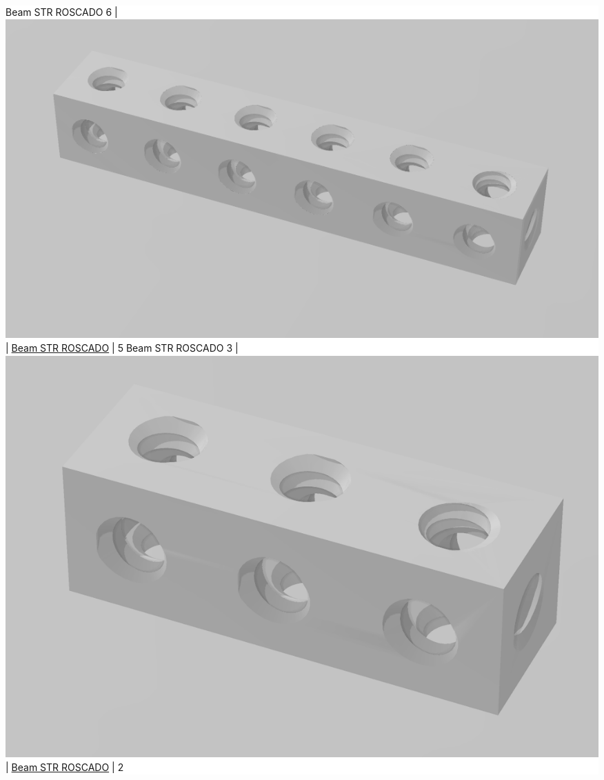 Beam STR ROSCADO 6                   |   ![](Imagenes/Beam_Roscado_6.PNG) | [Beam STR ROSCADO](Archivos_STL/Beam_Roscado_6.stl) | 5
Beam STR ROSCADO 3                   |   ![](Imagenes/Beam_Roscado_3.PNG) | [Beam STR ROSCADO](Archivos_STL/Beam_Roscado_3.stl) | 2